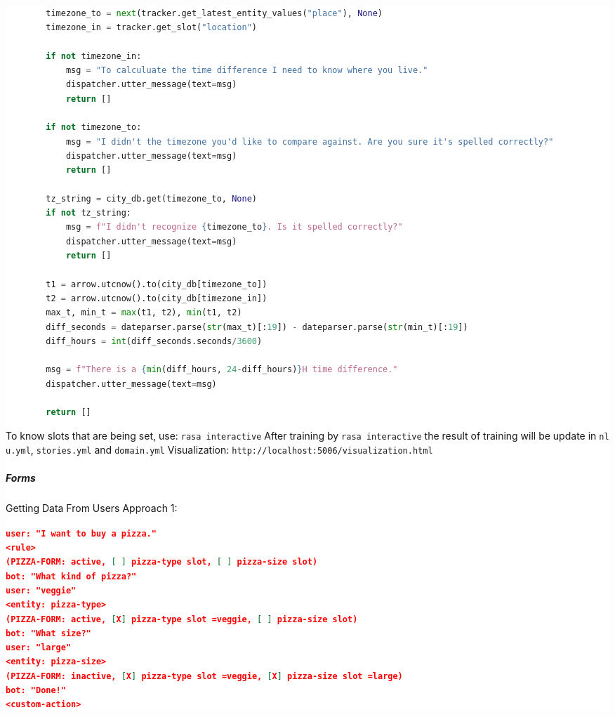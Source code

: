 ```python
        timezone_to = next(tracker.get_latest_entity_values("place"), None)
        timezone_in = tracker.get_slot("location")
        
        if not timezone_in:
            msg = "To calculuate the time difference I need to know where you live."
            dispatcher.utter_message(text=msg)
            return []
        
        if not timezone_to:
            msg = "I didn't the timezone you'd like to compare against. Are you sure it's spelled correctly?"
            dispatcher.utter_message(text=msg)
            return []
        
        tz_string = city_db.get(timezone_to, None)
        if not tz_string:
            msg = f"I didn't recognize {timezone_to}. Is it spelled correctly?"
            dispatcher.utter_message(text=msg)
            return []
        
        t1 = arrow.utcnow().to(city_db[timezone_to])
        t2 = arrow.utcnow().to(city_db[timezone_in])
        max_t, min_t = max(t1, t2), min(t1, t2)
        diff_seconds = dateparser.parse(str(max_t)[:19]) - dateparser.parse(str(min_t)[:19])
        diff_hours = int(diff_seconds.seconds/3600)
        
        msg = f"There is a {min(diff_hours, 24-diff_hours)}H time difference."
        dispatcher.utter_message(text=msg)
        
        return []
```

To know slots that are being set, use: `rasa interactive`
After training by `rasa interactive` the result of training will be update in `nlu.yml`, `stories.yml` and `domain.yml`
Visualization: `http://localhost:5006/visualization.html`

##### **Forms**
Getting Data From Users
Approach 1:
```json
user: "I want to buy a pizza."
<rule>
(PIZZA-FORM: active, [ ] pizza-type slot, [ ] pizza-size slot)
bot: "What kind of pizza?"
user: "veggie"
<entity: pizza-type>
(PIZZA-FORM: active, [X] pizza-type slot =veggie, [ ] pizza-size slot)
bot: "What size?"
user: "large"
<entity: pizza-size>
(PIZZA-FORM: inactive, [X] pizza-type slot =veggie, [X] pizza-size slot =large)
bot: "Done!"
<custom-action>
```
